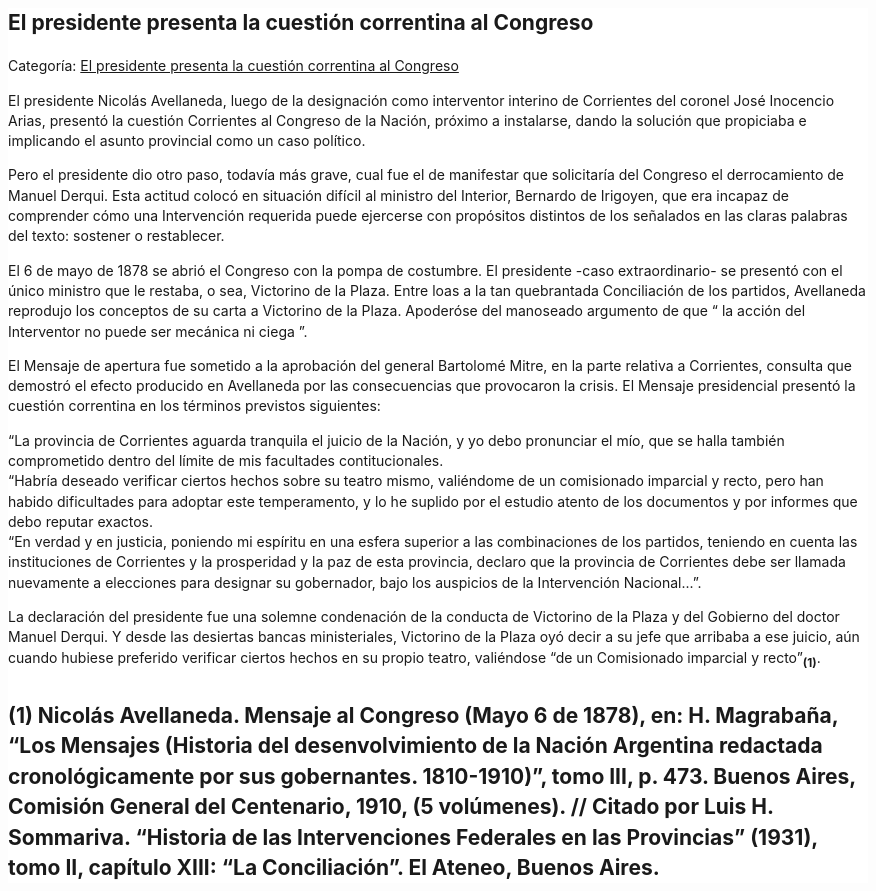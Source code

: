 ## El presidente presenta la cuestión correntina al Congreso

Categoría: [El presidente presenta la cuestión correntina al Congreso](http://descubrircorrientes.com.ar/2012/index.php/4782-corrientes-en-la-familia-argentina-1870-a-la-actualidad/tiempos-de-guerra-civil-1877-1880/el-presidente-avellaneda-interviene-la-provincia/el-presidente-presenta-la-cuestion-correntina-al-congreso)

El presidente Nicolás Avellaneda, luego de la designación como interventor interino de Corrientes del coronel José Inocencio Arias, presentó la cuestión Corrientes al Congreso de la Nación, próximo a instalarse, dando la solución que propiciaba e implicando el asunto provincial como un caso político.

Pero el presidente dio otro paso, todavía más grave, cual fue el de manifestar que solicitaría del Congreso el derrocamiento de Manuel Derqui. Esta actitud colocó en situación difícil al ministro del Interior, Bernardo de Irigoyen, que era incapaz de comprender cómo una Intervención requerida puede ejercerse con propósitos distintos de los señalados en las claras palabras del texto: sostener o restablecer.

El 6 de mayo de 1878 se abrió el Congreso con la pompa de costumbre. El presidente -caso extraordinario- se presentó con el único ministro que le restaba, o sea, Victorino de la Plaza. Entre loas a la tan quebrantada Conciliación de los partidos, Avellaneda reprodujo los conceptos de su carta a Victorino de la Plaza. Apoderóse del manoseado argumento de que “ la acción del Interventor no puede ser mecánica ni ciega ”.

El Mensaje de apertura fue sometido a la aprobación del general Bartolomé Mitre, en la parte relativa a Corrientes, consulta que demostró el efecto producido en Avellaneda por las consecuencias que provocaron la crisis. El Mensaje presidencial presentó la cuestión correntina en los términos previstos siguientes:

“La provincia de Corrientes aguarda tranquila el juicio de la Nación, y yo debo pronunciar el mío, que se halla también comprometido dentro del límite de mis facultades contitucionales.  
“Habría deseado verificar ciertos hechos sobre su teatro mismo, valiéndome de un comisionado imparcial y recto, pero han habido dificultades para adoptar este temperamento, y lo he suplido por el estudio atento de los documentos y por informes que debo reputar exactos.  
“En verdad y en justicia, poniendo mi espíritu en una esfera superior a las combinaciones de los partidos, teniendo en cuenta las instituciones de Corrientes y la prosperidad y la paz de esta provincia, declaro que la provincia de Corrientes debe ser llamada nuevamente a elecciones para designar su gobernador, bajo los auspicios de la Intervención Nacional...”.

La declaración del presidente fue una solemne condenación de la conducta de Victorino de la Plaza y del Gobierno del doctor Manuel Derqui. Y desde las desiertas bancas ministeriales, Victorino de la Plaza oyó decir a su jefe que arribaba a ese juicio, aún cuando hubiese preferido verificar ciertos hechos en su propio teatro, valiéndose “de un Comisionado imparcial y recto”<sub><strong>(1)</strong></sub>.

## **(1) Nicolás Avellaneda. Mensaje al Congreso (Mayo 6 de 1878), en: H. Magrabaña, “Los Mensajes (Historia del desenvolvimiento de la Nación Argentina redactada cronológicamente por sus gobernantes. 1810-1910)”, tomo III, p. 473. Buenos Aires, Comisión General del Centenario, 1910, (5 volúmenes). // Citado por Luis H. Sommariva. “Historia de las Intervenciones Federales en las Provincias” (1931), tomo II, capítulo XIII: “La Conciliación”. El Ateneo, Buenos Aires.**
